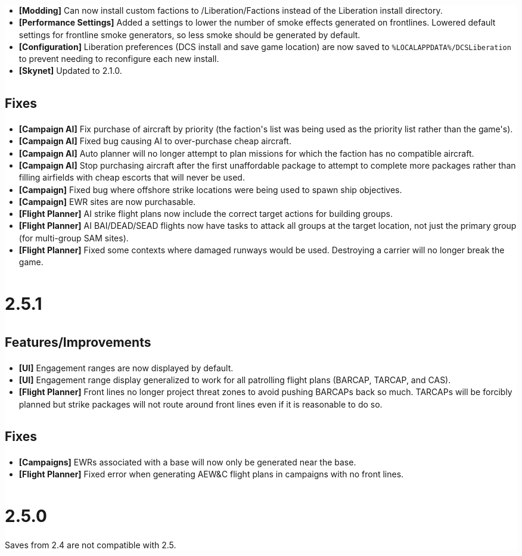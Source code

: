 * **[Modding]** Can now install custom factions to <DCS saved games>/Liberation/Factions instead of the Liberation install directory.
* **[Performance Settings]** Added a settings to lower the number of smoke effects generated on frontlines. Lowered default settings for frontline smoke generators, so less smoke should be generated by default.
* **[Configuration]** Liberation preferences (DCS install and save game location) are now saved to `%LOCALAPPDATA%/DCSLiberation` to prevent needing to reconfigure each new install.
* **[Skynet]** Updated to 2.1.0.

## Fixes

* **[Campaign AI]** Fix purchase of aircraft by priority (the faction's list was being used as the priority list rather than the game's).
* **[Campaign AI]** Fixed bug causing AI to over-purchase cheap aircraft.
* **[Campaign AI]** Auto planner will no longer attempt to plan missions for which the faction has no compatible aircraft.
* **[Campaign AI]** Stop purchasing aircraft after the first unaffordable package to attempt to complete more packages rather than filling airfields with cheap escorts that will never be used.
* **[Campaign]** Fixed bug where offshore strike locations were being used to spawn ship objectives.
* **[Campaign]** EWR sites are now purchasable.
* **[Flight Planner]** AI strike flight plans now include the correct target actions for building groups.
* **[Flight Planner]** AI BAI/DEAD/SEAD flights now have tasks to attack all groups at the target location, not just the primary group (for multi-group SAM sites).
* **[Flight Planner]** Fixed some contexts where damaged runways would be used. Destroying a carrier will no longer break the game.

# 2.5.1

## Features/Improvements

* **[UI]** Engagement ranges are now displayed by default.
* **[UI]** Engagement range display generalized to work for all patrolling flight plans (BARCAP, TARCAP, and CAS).
* **[Flight Planner]** Front lines no longer project threat zones to avoid pushing BARCAPs back so much. TARCAPs will be forcibly planned but strike packages will not route around front lines even if it is reasonable to do so.

## Fixes

* **[Campaigns]** EWRs associated with a base will now only be generated near the base.
* **[Flight Planner]** Fixed error when generating AEW&C flight plans in campaigns with no front lines.

# 2.5.0

Saves from 2.4 are not compatible with 2.5.
